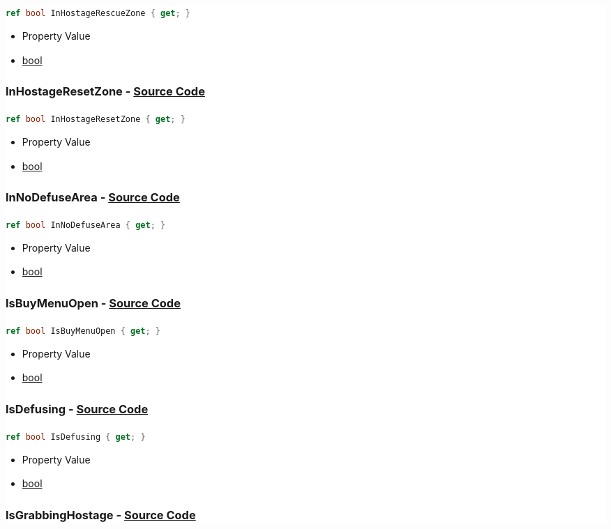 ```csharp
ref bool InHostageRescueZone { get; }
```

- Property Value

- [bool](https://learn.microsoft.com/dotnet/api/system.boolean)

### **InHostageResetZone** - [Source Code](https://github.com/swiftly-solution/swiftlys2/blob/main/managed/src/SwiftlyS2.Generated/Schemas/Interfaces/CCSPlayerPawn.cs#L36)

```csharp
ref bool InHostageResetZone { get; }
```

- Property Value

- [bool](https://learn.microsoft.com/dotnet/api/system.boolean)

### **InNoDefuseArea** - [Source Code](https://github.com/swiftly-solution/swiftlys2/blob/main/managed/src/SwiftlyS2.Generated/Schemas/Interfaces/CCSPlayerPawn.cs#L160)

```csharp
ref bool InNoDefuseArea { get; }
```

- Property Value

- [bool](https://learn.microsoft.com/dotnet/api/system.boolean)

### **IsBuyMenuOpen** - [Source Code](https://github.com/swiftly-solution/swiftlys2/blob/main/managed/src/SwiftlyS2.Generated/Schemas/Interfaces/CCSPlayerPawn.cs#L76)

```csharp
ref bool IsBuyMenuOpen { get; }
```

- Property Value

- [bool](https://learn.microsoft.com/dotnet/api/system.boolean)

### **IsDefusing** - [Source Code](https://github.com/swiftly-solution/swiftlys2/blob/main/managed/src/SwiftlyS2.Generated/Schemas/Interfaces/CCSPlayerPawn.cs#L152)

```csharp
ref bool IsDefusing { get; }
```

- Property Value

- [bool](https://learn.microsoft.com/dotnet/api/system.boolean)

### **IsGrabbingHostage** - [Source Code](https://github.com/swiftly-solution/swiftlys2/blob/main/managed/src/SwiftlyS2.Generated/Schemas/Interfaces/CCSPlayerPawn.cs#L154)
